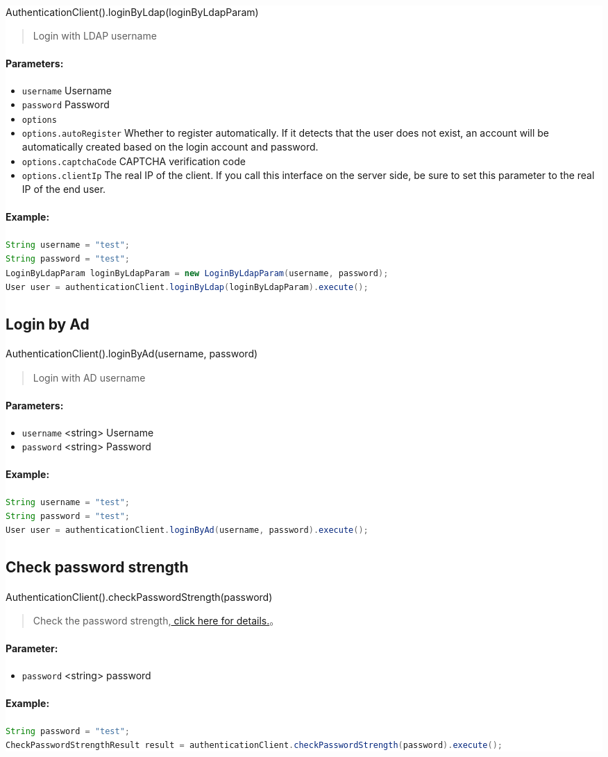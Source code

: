 AuthenticationClient().loginByLdap(loginByLdapParam)

> Login with LDAP username

#### Parameters: 

- `username` <string> Username
- `password` <string> Password
- `options` <LoginByLdapParamOptions>
- `options.autoRegister` <boolean> Whether to register automatically. If it detects that the user does not exist, an account will be automatically created based on the login account and password.
- `options.captchaCode` <string> CAPTCHA verification code
- `options.clientIp` <string> The real IP of the client. If you call this interface on the server side, be sure to set this parameter to the real IP of the end user.

#### Example:

```java
String username = "test";
String password = "test";
LoginByLdapParam loginByLdapParam = new LoginByLdapParam(username, password);
User user = authenticationClient.loginByLdap(loginByLdapParam).execute();
```

## Login by Ad

AuthenticationClient().loginByAd(username, password)

> Login with AD username

#### Parameters:

- `username` \<string\> Username
- `password` \<string\> Password

#### Example:

```java
String username = "test";
String password = "test";
User user = authenticationClient.loginByAd(username, password).execute();
```

## Check password strength

AuthenticationClient().checkPasswordStrength(password)

> Check the password strength,[ click here for details.](/en/guides/security/config-password.md)。

#### Parameter:

- `password` \<string\> password

#### Example:

```java
String password = "test";
CheckPasswordStrengthResult result = authenticationClient.checkPasswordStrength(password).execute();
```
